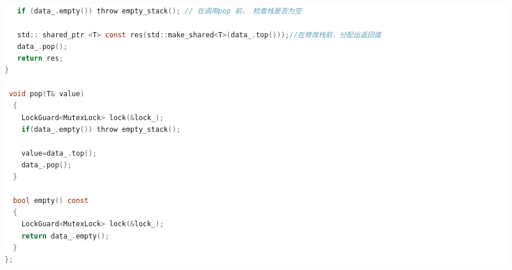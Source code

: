```c
   if (data_.empty()) throw empty_stack(); // 在调用pop 前， 检查栈是否为空 

   std:: shared_ptr <T> const res(std::make_shared<T>(data_.top()));//在修改栈前，分配出返回值
   data_.pop();
   return res;
}

 void pop(T& value)
  {
    LockGuard<MutexLock> lock(&lock_);
    if(data_.empty()) throw empty_stack();

    value=data_.top();
    data_.pop();
  }

  bool empty() const
  {
    LockGuard<MutexLock> lock(&lock_);
    return data_.empty();
  }
};

```

